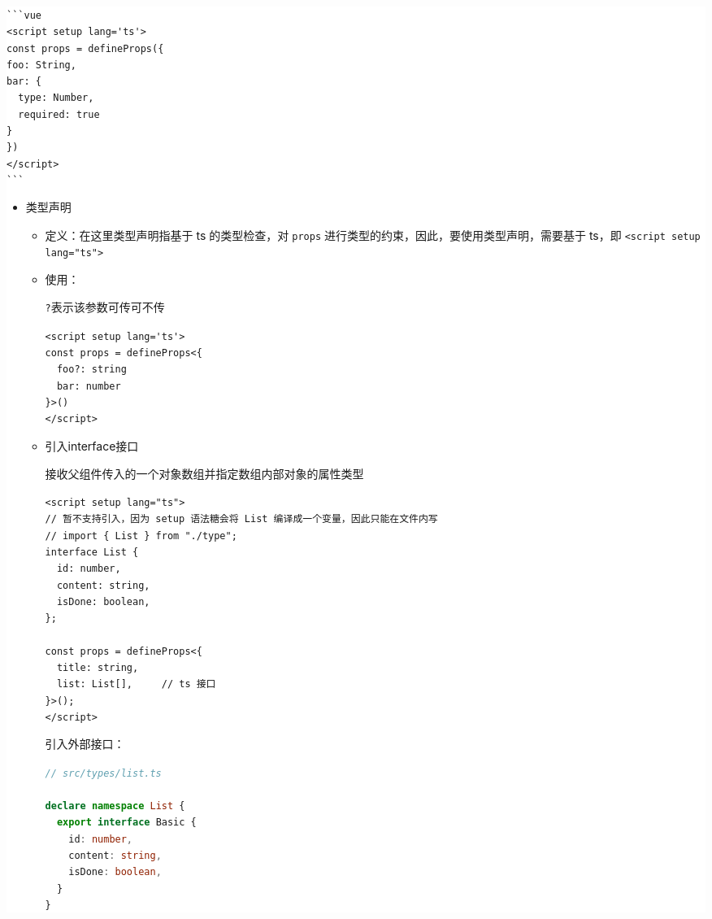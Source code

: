     ```vue
    <script setup lang='ts'>
    const props = defineProps({
    foo: String,
    bar: {
      type: Number,
      required: true
    }
    })
    </script>
    ```

- 类型声明

  - 定义：在这里类型声明指基于 ts 的类型检查，对 `props` 进行类型的约束，因此，要使用类型声明，需要基于 ts，即 `<script setup lang="ts">`

  - 使用：

    `?`表示该参数可传可不传

    ```vue
    <script setup lang='ts'>
    const props = defineProps<{
      foo?: string
      bar: number
    }>()
    </script>
    ```

  - 引入interface接口

    接收父组件传入的一个对象数组并指定数组内部对象的属性类型

    ```vue
    <script setup lang="ts">
    // 暂不支持引入，因为 setup 语法糖会将 List 编译成一个变量，因此只能在文件内写
    // import { List } from "./type";
    interface List {
      id: number,
      content: string,
      isDone: boolean,
    };
    
    const props = defineProps<{
      title: string,
      list: List[],		// ts 接口
    }>();
    </script>
    ```

    引入外部接口：

    ```ts
    // src/types/list.ts
    
    declare namespace List {
      export interface Basic {
        id: number,
        content: string,
        isDone: boolean,
      }
    }
    ```

